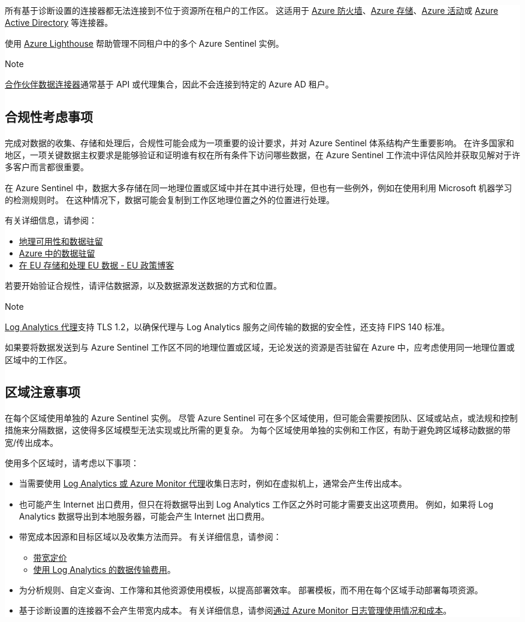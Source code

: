 所有基于诊断设置的连接器都无法连接到不位于资源所在租户的工作区。 这适用于 [Azure 防火墙](./data-connectors-reference.md#azure-firewall)、[Azure 存储](./data-connectors-reference.md#azure-storage-account)、[Azure 活动](./data-connectors-reference.md#azure-activity)或 [Azure Active Directory](connect-azure-active-directory.md) 等连接器。

使用 [Azure Lighthouse](../lighthouse/how-to/onboard-customer.md) 帮助管理不同租户中的多个 Azure Sentinel 实例。

> [!NOTE]
> [合作伙伴数据连接器](data-connectors-reference.md)通常基于 API 或代理集合，因此不会连接到特定的 Azure AD 租户。
>



## <a name="compliance-considerations"></a>合规性考虑事项

完成对数据的收集、存储和处理后，合规性可能会成为一项重要的设计要求，并对 Azure Sentinel 体系结构产生重要影响。 在许多国家和地区，一项关键数据主权要求是能够验证和证明谁有权在所有条件下访问哪些数据，在 Azure Sentinel 工作流中评估风险并获取见解对于许多客户而言都很重要。

在 Azure Sentinel 中，数据大多存储在同一地理位置或区域中并在其中进行处理，但也有一些例外，例如在使用利用 Microsoft 机器学习的检测规则时。 在这种情况下，数据可能会复制到工作区地理位置之外的位置进行处理。

有关详细信息，请参阅：

- [地理可用性和数据驻留](quickstart-onboard.md#geographical-availability-and-data-residency)
- [Azure 中的数据驻留](https://azure.microsoft.com/global-infrastructure/data-residency/)
- [在 EU 存储和处理 EU 数据 - EU 政策博客](https://blogs.microsoft.com/eupolicy/2021/05/06/eu-data-boundary/)

若要开始验证合规性，请评估数据源，以及数据源发送数据的方式和位置。

> [!NOTE]
> [Log Analytics 代理](connect-windows-security-events.md)支持 TLS 1.2，以确保代理与 Log Analytics 服务之间传输的数据的安全性，还支持 FIPS 140 标准。 
>
> 如果要将数据发送到与 Azure Sentinel 工作区不同的地理位置或区域，无论发送的资源是否驻留在 Azure 中，应考虑使用同一地理位置或区域中的工作区。
>

## <a name="region-considerations"></a>区域注意事项

在每个区域使用单独的 Azure Sentinel 实例。 尽管 Azure Sentinel 可在多个区域使用，但可能会需要按团队、区域或站点，或法规和控制措施来分隔数据，这使得多区域模型无法实现或比所需的更复杂。 为每个区域使用单独的实例和工作区，有助于避免跨区域移动数据的带宽/传出成本。

使用多个区域时，请考虑以下事项：

- 当需要使用 [Log Analytics 或 Azure Monitor 代理](connect-windows-security-events.md)收集日志时，例如在虚拟机上，通常会产生传出成本。

- 也可能产生 Internet 出口费用，但只在将数据导出到 Log Analytics 工作区之外时可能才需要支出这项费用。 例如，如果将 Log Analytics 数据导出到本地服务器，可能会产生 Internet 出口费用。

- 带宽成本因源和目标区域以及收集方法而异。 有关详细信息，请参阅：

    - [带宽定价](https://azure.microsoft.com/pricing/details/bandwidth/)
    - [使用 Log Analytics 的数据传输费用](../azure-monitor/logs/manage-cost-storage.md)。

- 为分析规则、自定义查询、工作簿和其他资源使用模板，以提高部署效率。 部署模板，而不用在每个区域手动部署每项资源。

- 基于诊断设置的连接器不会产生带宽内成本。 有关详细信息，请参阅[通过 Azure Monitor 日志管理使用情况和成本](../azure-monitor/logs/manage-cost-storage.md#data-transfer-charges-using-log-analytics)。
